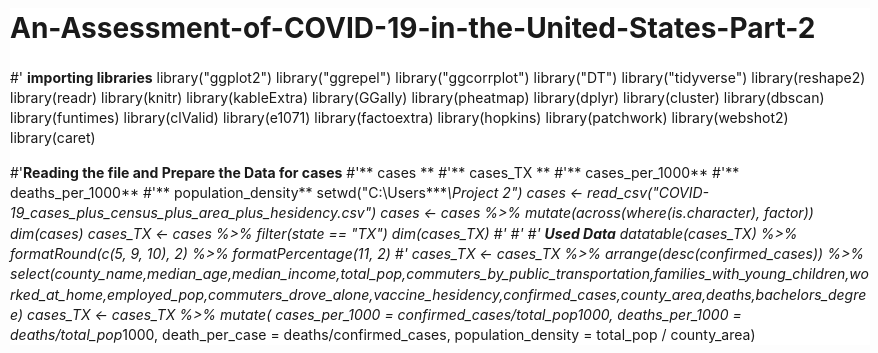 # An-Assessment-of-COVID-19-in-the-United-States-Part-2

#' **importing libraries**
library("ggplot2")
library("ggrepel")
library("ggcorrplot")
library("DT")
library("tidyverse")
library(reshape2)
library(readr)
library(knitr)
library(kableExtra)
library(GGally)
library(pheatmap)
library(dplyr)
library(cluster)
library(dbscan)
library(funtimes)
library(clValid)
library(e1071)
library(factoextra)
library(hopkins)
library(patchwork)
library(webshot2)
library(caret)

#'**Reading the file and Prepare the Data for cases**
#'** cases **
#'** cases_TX **
#'** cases_per_1000**
#'** deaths_per_1000**
#'** population_density**
setwd("C:\\Users\*****\Project 2")
cases <- read_csv("COVID-19_cases_plus_census_plus_area_plus_hesidency.csv")
cases <- cases %>% mutate(across(where(is.character), factor))
dim(cases)
cases_TX <- cases %>% filter(state == "TX")
dim(cases_TX)
#'
#'
#' **Used Data**
datatable(cases_TX) %>% formatRound(c(5, 9, 10), 2) %>% formatPercentage(11, 2)
#'
cases_TX <- cases_TX %>% 
  arrange(desc(confirmed_cases)) %>%   
  select(county_name,median_age,median_income,total_pop,commuters_by_public_transportation,families_with_young_children,worked_at_home,employed_pop,commuters_drove_alone,vaccine_hesidency,confirmed_cases,county_area,deaths,bachelors_degree)
cases_TX <- cases_TX %>% mutate(
  cases_per_1000 = confirmed_cases/total_pop*1000, 
  deaths_per_1000 = deaths/total_pop*1000, 
  death_per_case = deaths/confirmed_cases,
  population_density = total_pop / county_area)
